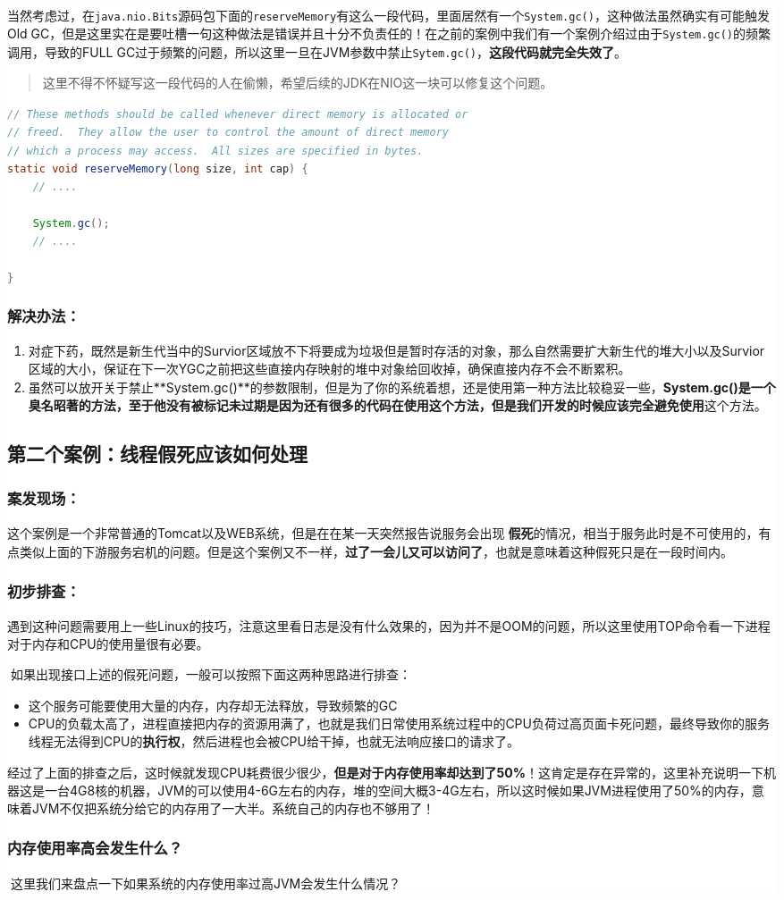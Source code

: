 ​	当然考虑过，在`java.nio.Bits`源码包下面的`reserveMemory`有这么一段代码，里面居然有一个`System.gc()`，这种做法虽然确实有可能触发Old GC，但是这里实在是要吐槽一句这种做法是错误并且十分不负责任的！在之前的案例中我们有一个案例介绍过由于`System.gc()`的频繁调用，导致的FULL GC过于频繁的问题，所以这里一旦在JVM参数中禁止`Sytem.gc()`，**这段代码就完全失效了**。

>  这里不得不怀疑写这一段代码的人在偷懒，希望后续的JDK在NIO这一块可以修复这个问题。

```java
// These methods should be called whenever direct memory is allocated or
// freed.  They allow the user to control the amount of direct memory
// which a process may access.  All sizes are specified in bytes.
static void reserveMemory(long size, int cap) {
    // ....

    System.gc();
    // ....

}
```



### 解决办法：

1. 对症下药，既然是新生代当中的Survior区域放不下将要成为垃圾但是暂时存活的对象，那么自然需要扩大新生代的堆大小以及Survior区域的大小，保证在下一次YGC之前把这些直接内存映射的堆中对象给回收掉，确保直接内存不会不断累积。
2. 虽然可以放开关于禁止**System.gc()**的参数限制，但是为了你的系统着想，还是使用第一种方法比较稳妥一些，**System.gc()**是一个臭名昭著的方法，至于他没有被标记未过期是因为还有很多的代码在使用这个方法，但是我们开发的时候应该**完全避免使用**这个方法。



## 第二个案例：线程假死应该如何处理

### 案发现场：

​	这个案例是一个非常普通的Tomcat以及WEB系统，但是在在某一天突然报告说服务会出现 **假死**的情况，相当于服务此时是不可使用的，有点类似上面的下游服务宕机的问题。但是这个案例又不一样，**过了一会儿又可以访问了**，也就是意味着这种假死只是在一段时间内。



### 初步排查：

​	遇到这种问题需要用上一些Linux的技巧，注意这里看日志是没有什么效果的，因为并不是OOM的问题，所以这里使用TOP命令看一下进程对于内存和CPU的使用量很有必要。

​	如果出现接口上述的假死问题，一般可以按照下面这两种思路进行排查：

+ 这个服务可能要使用大量的内存，内存却无法释放，导致频繁的GC
+ CPU的负载太高了，进程直接把内存的资源用满了，也就是我们日常使用系统过程中的CPU负荷过高页面卡死问题，最终导致你的服务线程无法得到CPU的**执行权**，然后进程也会被CPU给干掉，也就无法响应接口的请求了。

​	经过了上面的排查之后，这时候就发现CPU耗费很少很少，**但是对于内存使用率却达到了50%**！这肯定是存在异常的，这里补充说明一下机器这是一台4G8核的机器，JVM的可以使用4-6G左右的内存，堆的空间大概3-4G左右，所以这时候如果JVM进程使用了50%的内存，意味着JVM不仅把系统分给它的内存用了一大半。系统自己的内存也不够用了！



### 内存使用率高会发生什么？

​	这里我们来盘点一下如果系统的内存使用率过高JVM会发生什么情况？
